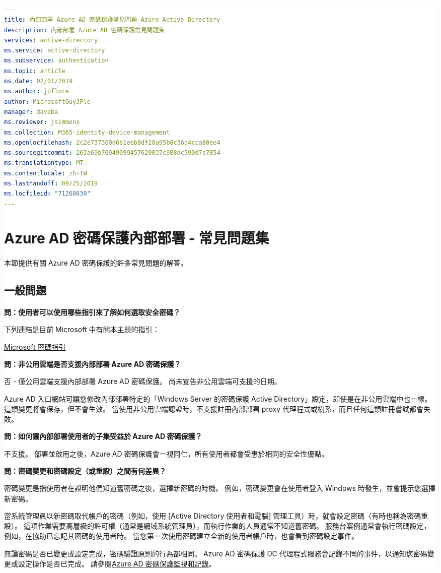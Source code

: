 ```yaml
---
title: 內部部署 Azure AD 密碼保護常見問題-Azure Active Directory
description: 內部部署 Azure AD 密碼保護常見問題集
services: active-directory
ms.service: active-directory
ms.subservice: authentication
ms.topic: article
ms.date: 02/01/2019
ms.author: joflore
author: MicrosoftGuyJFlo
manager: daveba
ms.reviewer: jsimmons
ms.collection: M365-identity-device-management
ms.openlocfilehash: 2c2e737360d6b1eeb8df28a95b8c36d4cca80ee4
ms.sourcegitcommit: 263a69b70949099457620037c988dc590d7c7854
ms.translationtype: MT
ms.contentlocale: zh-TW
ms.lasthandoff: 09/25/2019
ms.locfileid: "71268630"
---
```

# <a name="azure-ad-password-protection-on-premises---frequently-asked-questions"></a>Azure AD 密碼保護內部部署 - 常見問題集

本節提供有關 Azure AD 密碼保護的許多常見問題的解答。

## <a name="general-questions"></a>一般問題

**問：使用者可以使用哪些指引來了解如何選取安全密碼？**

下列連結是目前 Microsoft 中有關本主題的指引：

[Microsoft 密碼指引](https://www.microsoft.com/research/publication/password-guidance)

**問：非公用雲端是否支援內部部署 Azure AD 密碼保護？**

否 - 僅公用雲端支援內部部署 Azure AD 密碼保護。 尚未宣告非公用雲端可支援的日期。

Azure AD 入口網站可讓您修改內部部署特定的「Windows Server 的密碼保護 Active Directory」設定，即使是在非公用雲端中也一樣。這類變更將會保存，但不會生效。 當使用非公用雲端認證時，不支援註冊內部部署 proxy 代理程式或樹系，而且任何這類註冊嘗試都會失敗。

**問：如何讓內部部署使用者的子集受益於 Azure AD 密碼保護？**

不支援。 部署並啟用之後，Azure AD 密碼保護會一視同仁，所有使用者都會受惠於相同的安全性優點。

**問：密碼變更和密碼設定（或重設）之間有何差異？**

密碼變更是指使用者在證明他們知道舊密碼之後，選擇新密碼的時機。 例如，密碼變更會在使用者登入 Windows 時發生，並會提示您選擇新密碼。

當系統管理員以新密碼取代帳戶的密碼（例如，使用 [Active Directory 使用者和電腦] 管理工具）時，就會設定密碼（有時也稱為密碼重設）。 這項作業需要高層級的許可權（通常是網域系統管理員），而執行作業的人員通常不知道舊密碼。 服務台案例通常會執行密碼設定，例如，在協助已忘記其密碼的使用者時。 當您第一次使用密碼建立全新的使用者帳戶時，也會看到密碼設定事件。

無論密碼是否已變更或設定完成，密碼驗證原則的行為都相同。 Azure AD 密碼保護 DC 代理程式服務會記錄不同的事件，以通知您密碼變更或設定操作是否已完成。  請參閱[Azure AD 密碼保護監視和記錄](https://docs.microsoft.com/azure/active-directory/authentication/howto-password-ban-bad-on-premises-monitor)。
